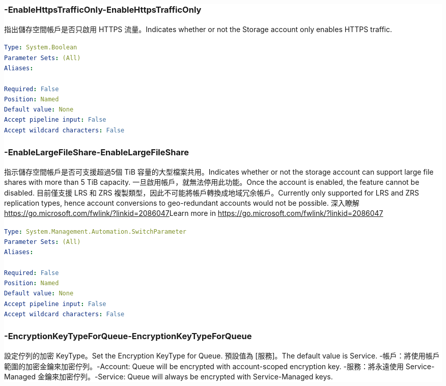 ### <span data-ttu-id="773e1-172">-EnableHttpsTrafficOnly</span><span class="sxs-lookup"><span data-stu-id="773e1-172">-EnableHttpsTrafficOnly</span></span>
<span data-ttu-id="773e1-173">指出儲存空間帳戶是否只啟用 HTTPS 流量。</span><span class="sxs-lookup"><span data-stu-id="773e1-173">Indicates whether or not the Storage account only enables HTTPS traffic.</span></span>

```yaml
Type: System.Boolean
Parameter Sets: (All)
Aliases:

Required: False
Position: Named
Default value: None
Accept pipeline input: False
Accept wildcard characters: False
```

### <span data-ttu-id="773e1-174">-EnableLargeFileShare</span><span class="sxs-lookup"><span data-stu-id="773e1-174">-EnableLargeFileShare</span></span>
<span data-ttu-id="773e1-175">指示儲存空間帳戶是否可支援超過5個 TiB 容量的大型檔案共用。</span><span class="sxs-lookup"><span data-stu-id="773e1-175">Indicates whether or not the storage account can support large file shares with more than 5 TiB capacity.</span></span> <span data-ttu-id="773e1-176">一旦啟用帳戶，就無法停用此功能。</span><span class="sxs-lookup"><span data-stu-id="773e1-176">Once the account is enabled, the feature cannot be disabled.</span></span> <span data-ttu-id="773e1-177">目前僅支援 LRS 和 ZRS 複製類型，因此不可能將帳戶轉換成地域冗余帳戶。</span><span class="sxs-lookup"><span data-stu-id="773e1-177">Currently only supported for LRS and ZRS replication types, hence account conversions to geo-redundant accounts would not be possible.</span></span> <span data-ttu-id="773e1-178">深入瞭解 https://go.microsoft.com/fwlink/?linkid=2086047</span><span class="sxs-lookup"><span data-stu-id="773e1-178">Learn more in https://go.microsoft.com/fwlink/?linkid=2086047</span></span>

```yaml
Type: System.Management.Automation.SwitchParameter
Parameter Sets: (All)
Aliases:

Required: False
Position: Named
Default value: None
Accept pipeline input: False
Accept wildcard characters: False
```

### <span data-ttu-id="773e1-179">-EncryptionKeyTypeForQueue</span><span class="sxs-lookup"><span data-stu-id="773e1-179">-EncryptionKeyTypeForQueue</span></span>
<span data-ttu-id="773e1-180">設定佇列的加密 KeyType。</span><span class="sxs-lookup"><span data-stu-id="773e1-180">Set the Encryption KeyType for Queue.</span></span> <span data-ttu-id="773e1-181">預設值為 [服務]。</span><span class="sxs-lookup"><span data-stu-id="773e1-181">The default value is Service.</span></span>
<span data-ttu-id="773e1-182">-帳戶：將使用帳戶範圍的加密金鑰來加密佇列。</span><span class="sxs-lookup"><span data-stu-id="773e1-182">-Account: Queue will be encrypted with account-scoped encryption key.</span></span> <span data-ttu-id="773e1-183">-服務：將永遠使用 Service-Managed 金鑰來加密佇列。</span><span class="sxs-lookup"><span data-stu-id="773e1-183">-Service: Queue will always be encrypted with Service-Managed keys.</span></span> 

